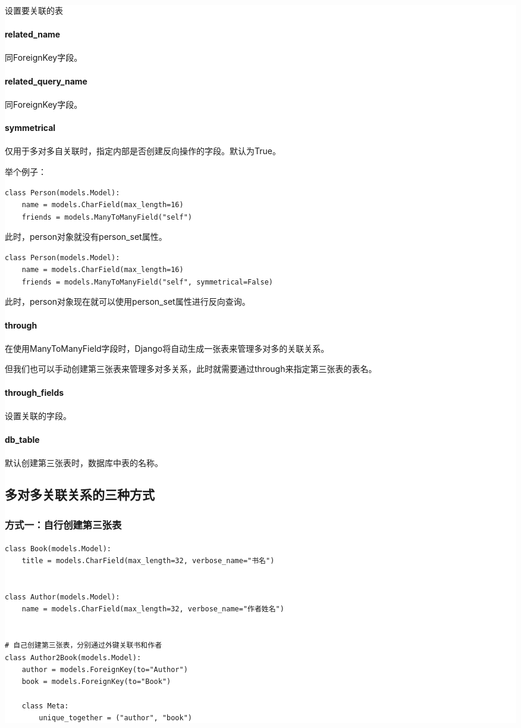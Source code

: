 设置要关联的表

#### related_name

同ForeignKey字段。

#### related_query_name

同ForeignKey字段。

#### symmetrical

仅用于多对多自关联时，指定内部是否创建反向操作的字段。默认为True。

举个例子：

```
class Person(models.Model):
    name = models.CharField(max_length=16)
    friends = models.ManyToManyField("self")
```

此时，person对象就没有person_set属性。

```
class Person(models.Model):
    name = models.CharField(max_length=16)
    friends = models.ManyToManyField("self", symmetrical=False)
```

此时，person对象现在就可以使用person_set属性进行反向查询。

#### through

在使用ManyToManyField字段时，Django将自动生成一张表来管理多对多的关联关系。

但我们也可以手动创建第三张表来管理多对多关系，此时就需要通过through来指定第三张表的表名。

#### **through_fields**

设置关联的字段。

#### db_table

默认创建第三张表时，数据库中表的名称。

## 多对多关联关系的三种方式

### 方式一：自行创建第三张表



```
class Book(models.Model):
    title = models.CharField(max_length=32, verbose_name="书名")


class Author(models.Model):
    name = models.CharField(max_length=32, verbose_name="作者姓名")


# 自己创建第三张表，分别通过外键关联书和作者
class Author2Book(models.Model):
    author = models.ForeignKey(to="Author")
    book = models.ForeignKey(to="Book")

    class Meta:
        unique_together = ("author", "book")
```
